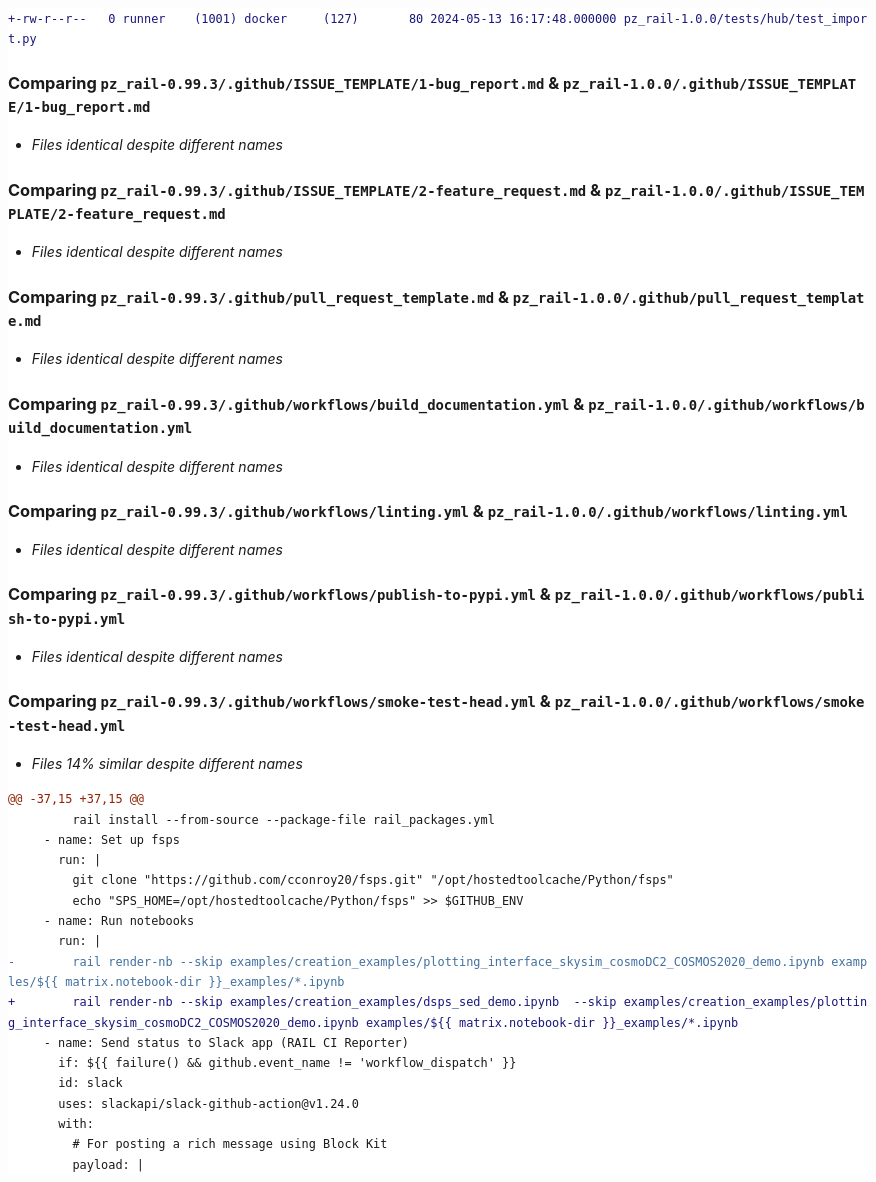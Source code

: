 ```diff
+-rw-r--r--   0 runner    (1001) docker     (127)       80 2024-05-13 16:17:48.000000 pz_rail-1.0.0/tests/hub/test_import.py
```

### Comparing `pz_rail-0.99.3/.github/ISSUE_TEMPLATE/1-bug_report.md` & `pz_rail-1.0.0/.github/ISSUE_TEMPLATE/1-bug_report.md`

 * *Files identical despite different names*

### Comparing `pz_rail-0.99.3/.github/ISSUE_TEMPLATE/2-feature_request.md` & `pz_rail-1.0.0/.github/ISSUE_TEMPLATE/2-feature_request.md`

 * *Files identical despite different names*

### Comparing `pz_rail-0.99.3/.github/pull_request_template.md` & `pz_rail-1.0.0/.github/pull_request_template.md`

 * *Files identical despite different names*

### Comparing `pz_rail-0.99.3/.github/workflows/build_documentation.yml` & `pz_rail-1.0.0/.github/workflows/build_documentation.yml`

 * *Files identical despite different names*

### Comparing `pz_rail-0.99.3/.github/workflows/linting.yml` & `pz_rail-1.0.0/.github/workflows/linting.yml`

 * *Files identical despite different names*

### Comparing `pz_rail-0.99.3/.github/workflows/publish-to-pypi.yml` & `pz_rail-1.0.0/.github/workflows/publish-to-pypi.yml`

 * *Files identical despite different names*

### Comparing `pz_rail-0.99.3/.github/workflows/smoke-test-head.yml` & `pz_rail-1.0.0/.github/workflows/smoke-test-head.yml`

 * *Files 14% similar despite different names*

```diff
@@ -37,15 +37,15 @@
         rail install --from-source --package-file rail_packages.yml
     - name: Set up fsps
       run: |
         git clone "https://github.com/cconroy20/fsps.git" "/opt/hostedtoolcache/Python/fsps"
         echo "SPS_HOME=/opt/hostedtoolcache/Python/fsps" >> $GITHUB_ENV
     - name: Run notebooks
       run: |
-        rail render-nb --skip examples/creation_examples/plotting_interface_skysim_cosmoDC2_COSMOS2020_demo.ipynb examples/${{ matrix.notebook-dir }}_examples/*.ipynb
+        rail render-nb --skip examples/creation_examples/dsps_sed_demo.ipynb  --skip examples/creation_examples/plotting_interface_skysim_cosmoDC2_COSMOS2020_demo.ipynb examples/${{ matrix.notebook-dir }}_examples/*.ipynb
     - name: Send status to Slack app (RAIL CI Reporter)
       if: ${{ failure() && github.event_name != 'workflow_dispatch' }}
       id: slack
       uses: slackapi/slack-github-action@v1.24.0
       with:
         # For posting a rich message using Block Kit
         payload: |
```